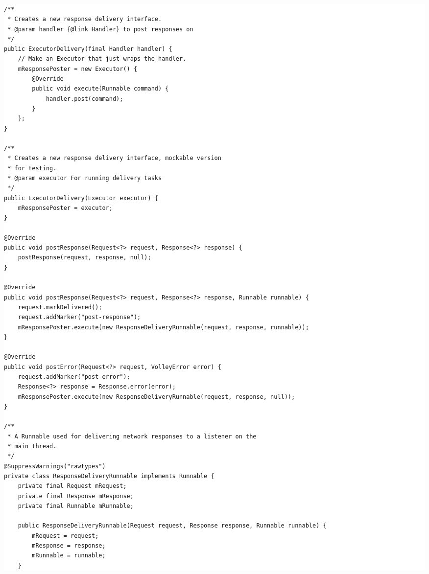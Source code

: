     /**
     * Creates a new response delivery interface.
     * @param handler {@link Handler} to post responses on
     */
    public ExecutorDelivery(final Handler handler) {
        // Make an Executor that just wraps the handler.
        mResponsePoster = new Executor() {
            @Override
            public void execute(Runnable command) {
                handler.post(command);
            }
        };
    }

    /**
     * Creates a new response delivery interface, mockable version
     * for testing.
     * @param executor For running delivery tasks
     */
    public ExecutorDelivery(Executor executor) {
        mResponsePoster = executor;
    }

    @Override
    public void postResponse(Request<?> request, Response<?> response) {
        postResponse(request, response, null);
    }

    @Override
    public void postResponse(Request<?> request, Response<?> response, Runnable runnable) {
        request.markDelivered();
        request.addMarker("post-response");
        mResponsePoster.execute(new ResponseDeliveryRunnable(request, response, runnable));
    }

    @Override
    public void postError(Request<?> request, VolleyError error) {
        request.addMarker("post-error");
        Response<?> response = Response.error(error);
        mResponsePoster.execute(new ResponseDeliveryRunnable(request, response, null));
    }

    /**
     * A Runnable used for delivering network responses to a listener on the
     * main thread.
     */
    @SuppressWarnings("rawtypes")
    private class ResponseDeliveryRunnable implements Runnable {
        private final Request mRequest;
        private final Response mResponse;
        private final Runnable mRunnable;

        public ResponseDeliveryRunnable(Request request, Response response, Runnable runnable) {
            mRequest = request;
            mResponse = response;
            mRunnable = runnable;
        }
